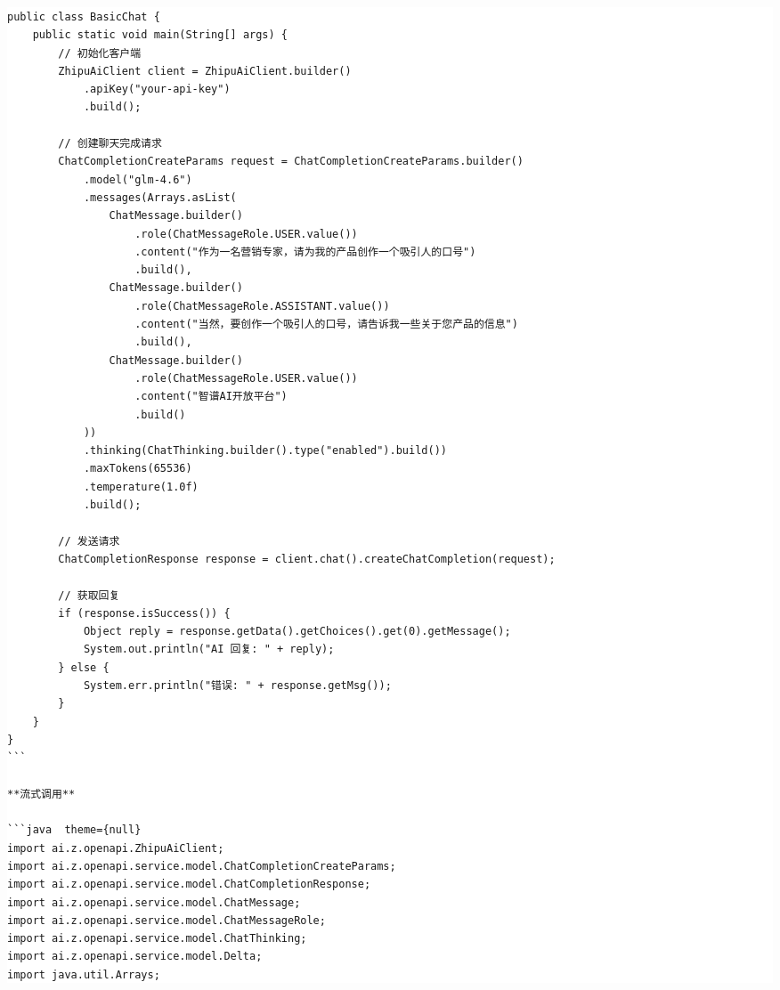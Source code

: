     public class BasicChat {
        public static void main(String[] args) {
            // 初始化客户端
            ZhipuAiClient client = ZhipuAiClient.builder()
                .apiKey("your-api-key")
                .build();

            // 创建聊天完成请求
            ChatCompletionCreateParams request = ChatCompletionCreateParams.builder()
                .model("glm-4.6")
                .messages(Arrays.asList(
                    ChatMessage.builder()
                        .role(ChatMessageRole.USER.value())
                        .content("作为一名营销专家，请为我的产品创作一个吸引人的口号")
                        .build(),
                    ChatMessage.builder()
                        .role(ChatMessageRole.ASSISTANT.value())
                        .content("当然，要创作一个吸引人的口号，请告诉我一些关于您产品的信息")
                        .build(),
                    ChatMessage.builder()
                        .role(ChatMessageRole.USER.value())
                        .content("智谱AI开放平台")
                        .build()
                ))
                .thinking(ChatThinking.builder().type("enabled").build())
                .maxTokens(65536)
                .temperature(1.0f)
                .build();

            // 发送请求
            ChatCompletionResponse response = client.chat().createChatCompletion(request);

            // 获取回复
            if (response.isSuccess()) {
                Object reply = response.getData().getChoices().get(0).getMessage();
                System.out.println("AI 回复: " + reply);
            } else {
                System.err.println("错误: " + response.getMsg());
            }
        }
    }
    ```

    **流式调用**

    ```java  theme={null}
    import ai.z.openapi.ZhipuAiClient;
    import ai.z.openapi.service.model.ChatCompletionCreateParams;
    import ai.z.openapi.service.model.ChatCompletionResponse;
    import ai.z.openapi.service.model.ChatMessage;
    import ai.z.openapi.service.model.ChatMessageRole;
    import ai.z.openapi.service.model.ChatThinking;
    import ai.z.openapi.service.model.Delta;
    import java.util.Arrays;

